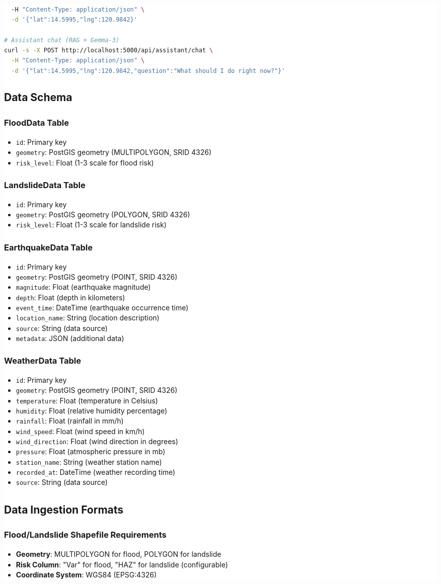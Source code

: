 ```bash
  -H "Content-Type: application/json" \
  -d '{"lat":14.5995,"lng":120.9842}'

# Assistant chat (RAG + Gemma-3)
curl -s -X POST http://localhost:5000/api/assistant/chat \
  -H "Content-Type: application/json" \
  -d '{"lat":14.5995,"lng":120.9842,"question":"What should I do right now?"}'
```

## Data Schema

### FloodData Table
- `id`: Primary key
- `geometry`: PostGIS geometry (MULTIPOLYGON, SRID 4326)
- `risk_level`: Float (1-3 scale for flood risk)

### LandslideData Table
- `id`: Primary key
- `geometry`: PostGIS geometry (POLYGON, SRID 4326)
- `risk_level`: Float (1-3 scale for landslide risk)

### EarthquakeData Table
- `id`: Primary key
- `geometry`: PostGIS geometry (POINT, SRID 4326)
- `magnitude`: Float (earthquake magnitude)
- `depth`: Float (depth in kilometers)
- `event_time`: DateTime (earthquake occurrence time)
- `location_name`: String (location description)
- `source`: String (data source)
- `metadata`: JSON (additional data)

### WeatherData Table
- `id`: Primary key
- `geometry`: PostGIS geometry (POINT, SRID 4326)
- `temperature`: Float (temperature in Celsius)
- `humidity`: Float (relative humidity percentage)
- `rainfall`: Float (rainfall in mm/h)
- `wind_speed`: Float (wind speed in km/h)
- `wind_direction`: Float (wind direction in degrees)
- `pressure`: Float (atmospheric pressure in mb)
- `station_name`: String (weather station name)
- `recorded_at`: DateTime (weather recording time)
- `source`: String (data source)

## Data Ingestion Formats

### Flood/Landslide Shapefile Requirements
- **Geometry**: MULTIPOLYGON for flood, POLYGON for landslide
- **Risk Column**: "Var" for flood, "HAZ" for landslide (configurable)
- **Coordinate System**: WGS84 (EPSG:4326)
